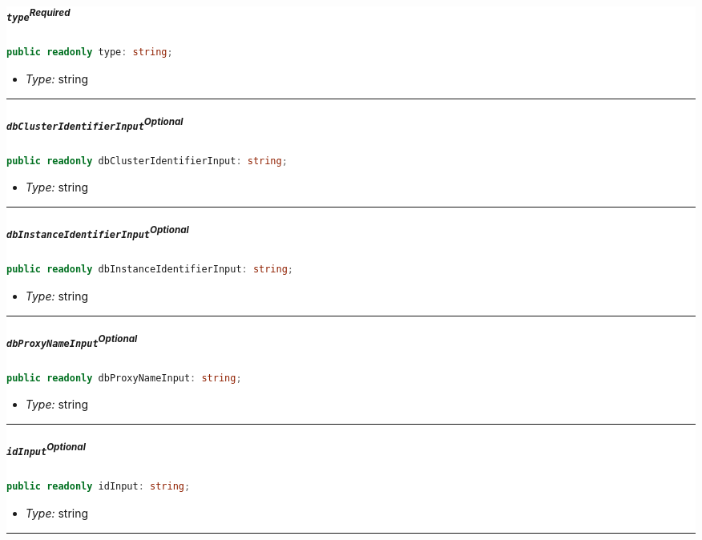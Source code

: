 
##### `type`<sup>Required</sup> <a name="type" id="@cdktf/aws-cdk.dbProxyTarget.DbProxyTarget.property.type"></a>

```typescript
public readonly type: string;
```

- *Type:* string

---

##### `dbClusterIdentifierInput`<sup>Optional</sup> <a name="dbClusterIdentifierInput" id="@cdktf/aws-cdk.dbProxyTarget.DbProxyTarget.property.dbClusterIdentifierInput"></a>

```typescript
public readonly dbClusterIdentifierInput: string;
```

- *Type:* string

---

##### `dbInstanceIdentifierInput`<sup>Optional</sup> <a name="dbInstanceIdentifierInput" id="@cdktf/aws-cdk.dbProxyTarget.DbProxyTarget.property.dbInstanceIdentifierInput"></a>

```typescript
public readonly dbInstanceIdentifierInput: string;
```

- *Type:* string

---

##### `dbProxyNameInput`<sup>Optional</sup> <a name="dbProxyNameInput" id="@cdktf/aws-cdk.dbProxyTarget.DbProxyTarget.property.dbProxyNameInput"></a>

```typescript
public readonly dbProxyNameInput: string;
```

- *Type:* string

---

##### `idInput`<sup>Optional</sup> <a name="idInput" id="@cdktf/aws-cdk.dbProxyTarget.DbProxyTarget.property.idInput"></a>

```typescript
public readonly idInput: string;
```

- *Type:* string

---
